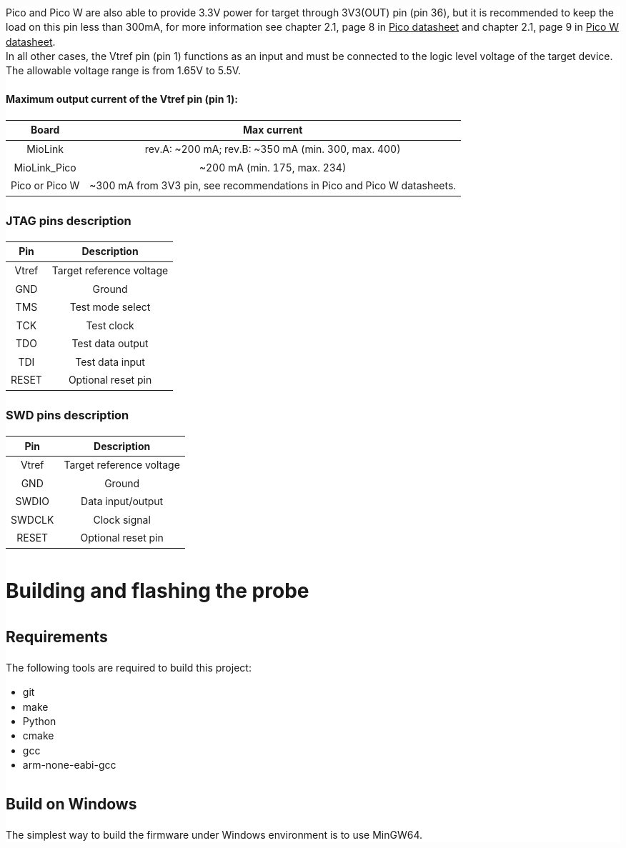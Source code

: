Pico and Pico W are also able to provide 3.3V power for target through 3V3(OUT) pin (pin 36), but it is recommended to keep the load on this pin less than 300mA, for more information see chapter 2.1, page 8 in [Pico datasheet](https://datasheets.raspberrypi.com/pico/pico-datasheet.pdf) and chapter 2.1, page 9 in [Pico W datasheet](https://datasheets.raspberrypi.com/picow/pico-w-datasheet.pdf).  
In all other cases, the Vtref pin (pin 1) functions as an input and must be connected to the logic level voltage of the target device.  
The allowable voltage range is from 1.65V to 5.5V.  

#### Maximum output current of the Vtref pin (pin 1):

Board | Max current
:----:|:----------:
MioLink | rev.A: ~200 mA;  rev.B: ~350 mA (min. 300, max. 400)
MioLink_Pico | ~200 mA (min. 175, max. 234)
Pico or Pico W | ~300 mA from 3V3 pin,  see recommendations in  Pico and Pico W datasheets.

### JTAG pins description

Pin | Description
:----:|:----------:
Vtref | Target reference voltage
GND   | Ground
TMS   | Test mode select
TCK   | Test clock
TDO   | Test data output
TDI   | Test data input
RESET | Optional reset pin

### SWD pins description

Pin    | Description
:-----:|:----------:
Vtref  | Target reference voltage
GND    | Ground
SWDIO  | Data input/output
SWDCLK | Clock signal
RESET  | Optional reset pin

# Building and flashing the probe
## Requirements
The following tools are required to build this project:
- git
- make
- Python
- cmake
- gcc
- arm-none-eabi-gcc

## Build on Windows
The simplest way to build the firmware under Windows environment is to use MinGW64.

